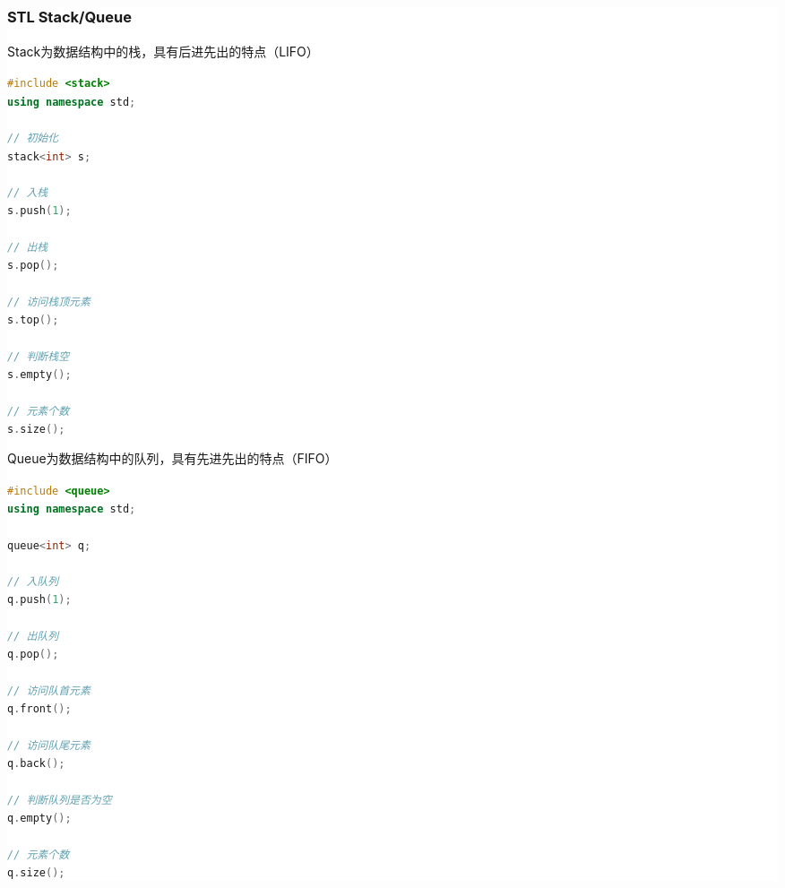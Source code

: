 ### STL Stack/Queue

Stack为数据结构中的栈，具有后进先出的特点（LIFO）

```cpp
#include <stack>
using namespace std;

// 初始化
stack<int> s;

// 入栈
s.push(1);

// 出栈
s.pop();

// 访问栈顶元素
s.top();

// 判断栈空
s.empty();

// 元素个数
s.size();
```

Queue为数据结构中的队列，具有先进先出的特点（FIFO）

```cpp
#include <queue>
using namespace std;

queue<int> q;

// 入队列
q.push(1);

// 出队列
q.pop();

// 访问队首元素
q.front();

// 访问队尾元素
q.back();

// 判断队列是否为空
q.empty();

// 元素个数
q.size();
```
